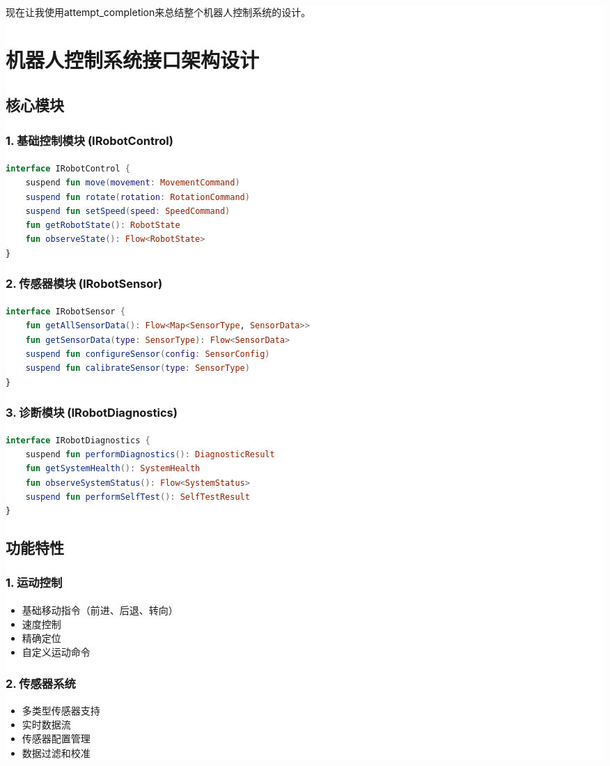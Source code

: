 现在让我使用attempt_completion来总结整个机器人控制系统的设计。

# 机器人控制系统接口架构设计

## 核心模块
### 1. 基础控制模块 (IRobotControl)
```kotlin
interface IRobotControl {
    suspend fun move(movement: MovementCommand)
    suspend fun rotate(rotation: RotationCommand)
    suspend fun setSpeed(speed: SpeedCommand)
    fun getRobotState(): RobotState
    fun observeState(): Flow<RobotState>
}
```

### 2. 传感器模块 (IRobotSensor)
```kotlin
interface IRobotSensor {
    fun getAllSensorData(): Flow<Map<SensorType, SensorData>>
    fun getSensorData(type: SensorType): Flow<SensorData>
    suspend fun configureSensor(config: SensorConfig)
    suspend fun calibrateSensor(type: SensorType)
}
```

### 3. 诊断模块 (IRobotDiagnostics)
```kotlin
interface IRobotDiagnostics {
    suspend fun performDiagnostics(): DiagnosticResult
    fun getSystemHealth(): SystemHealth
    fun observeSystemStatus(): Flow<SystemStatus>
    suspend fun performSelfTest(): SelfTestResult
}
```

## 功能特性
### 1. 运动控制
- 基础移动指令（前进、后退、转向）
- 速度控制
- 精确定位
- 自定义运动命令

### 2. 传感器系统
- 多类型传感器支持
- 实时数据流
- 传感器配置管理
- 数据过滤和校准
